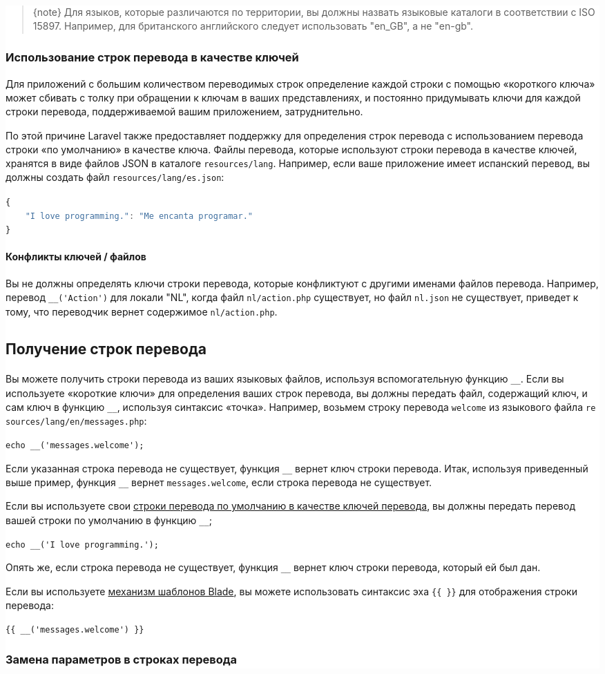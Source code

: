 > {note} Для языков, которые различаются по территории, вы должны назвать языковые каталоги в соответствии с ISO 15897. Например, для британского английского следует использовать "en_GB", а не "en-gb".

<a name="using-translation-strings-as-keys"></a>
### Использование строк перевода в качестве ключей

Для приложений с большим количеством переводимых строк определение каждой строки с помощью «короткого ключа» может сбивать с толку при обращении к ключам в ваших представлениях, и постоянно придумывать ключи для каждой строки перевода, поддерживаемой вашим приложением, затруднительно.

По этой причине Laravel также предоставляет поддержку для определения строк перевода с использованием перевода строки «по умолчанию» в качестве ключа. Файлы перевода, которые используют строки перевода в качестве ключей, хранятся в виде файлов JSON в каталоге `resources/lang`. Например, если ваше приложение имеет испанский перевод, вы должны создать файл `resources/lang/es.json`:

```js
{
    "I love programming.": "Me encanta programar."
}
```

#### Конфликты ключей / файлов

Вы не должны определять ключи строки перевода, которые конфликтуют с другими именами файлов перевода. Например, перевод `__('Action')` для локали "NL", когда файл `nl/action.php` существует, но файл `nl.json` не существует, приведет к тому, что переводчик вернет содержимое `nl/action.php`.

<a name="retrieving-translation-strings"></a>
## Получение строк перевода

Вы можете получить строки перевода из ваших языковых файлов, используя вспомогательную функцию `__`. Если вы используете «короткие ключи» для определения ваших строк перевода, вы должны передать файл, содержащий ключ, и сам ключ в функцию `__`, используя синтаксис «точка». Например, возьмем строку перевода `welcome` из языкового файла `resources/lang/en/messages.php`:

    echo __('messages.welcome');

Если указанная строка перевода не существует, функция `__` вернет ключ строки перевода. Итак, используя приведенный выше пример, функция `__` вернет `messages.welcome`, если строка перевода не существует.

Если вы используете свои [строки перевода по умолчанию в качестве ключей перевода](#using-translation-strings-as-keys), вы должны передать перевод вашей строки по умолчанию в функцию `__`;

    echo __('I love programming.');

Опять же, если строка перевода не существует, функция `__` вернет ключ строки перевода, который ей был дан.

Если вы используете [механизм шаблонов Blade](/docs/{{version}}/blade), вы можете использовать синтаксис эха `{{ }}` для отображения строки перевода:

    {{ __('messages.welcome') }}

<a name="replacing-parameters-in-translation-strings"></a>
### Замена параметров в строках перевода
